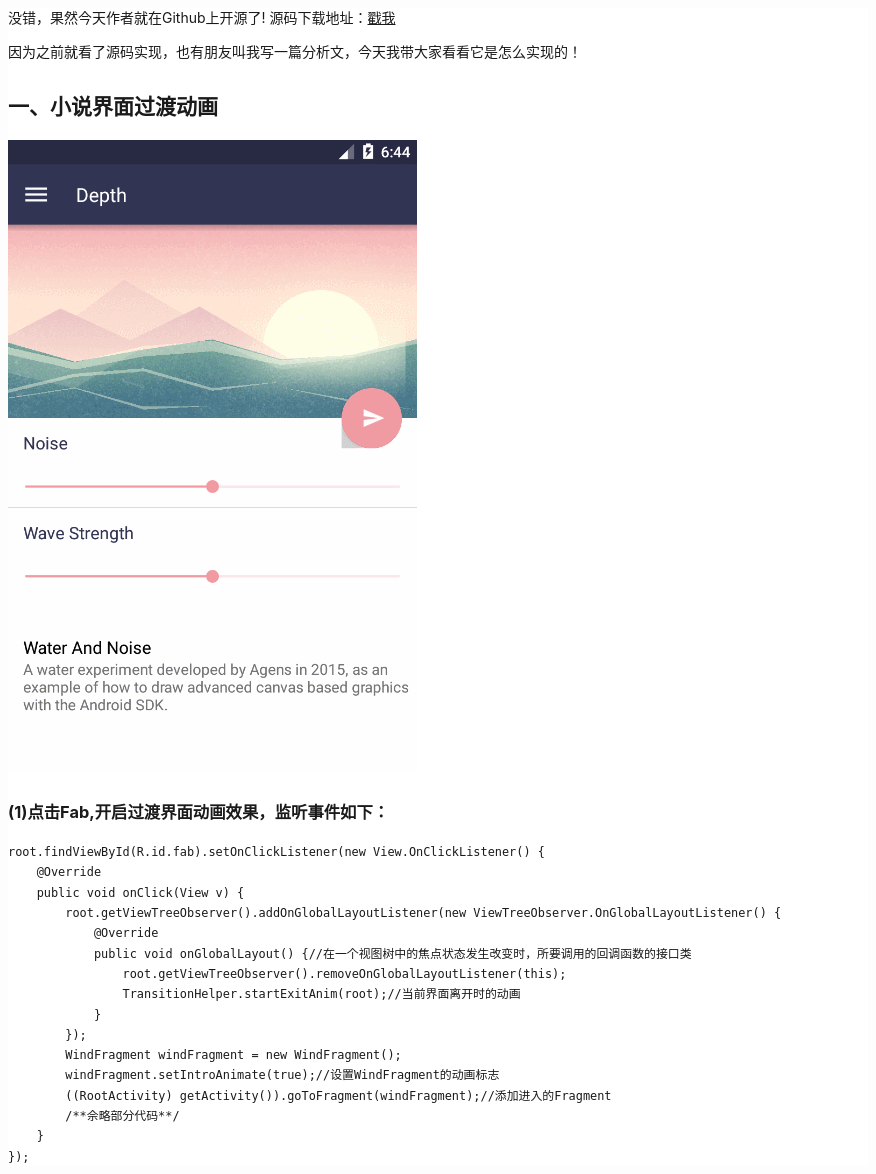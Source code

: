 没错，果然今天作者就在Github上开源了! 源码下载地址：[戳我](https://github.com/danielzeller/Depth-LIB-Android-)

因为之前就看了源码实现，也有朋友叫我写一篇分析文，今天我带大家看看它是怎么实现的！

## 一、小说界面过渡动画

![](3.gif)

### (1)点击Fab,开启过渡界面动画效果，监听事件如下：

```
root.findViewById(R.id.fab).setOnClickListener(new View.OnClickListener() {
    @Override
    public void onClick(View v) {
        root.getViewTreeObserver().addOnGlobalLayoutListener(new ViewTreeObserver.OnGlobalLayoutListener() {
            @Override
            public void onGlobalLayout() {//在一个视图树中的焦点状态发生改变时，所要调用的回调函数的接口类
                root.getViewTreeObserver().removeOnGlobalLayoutListener(this);
                TransitionHelper.startExitAnim(root);//当前界面离开时的动画
            }
        });
        WindFragment windFragment = new WindFragment();
        windFragment.setIntroAnimate(true);//设置WindFragment的动画标志 
        ((RootActivity) getActivity()).goToFragment(windFragment);//添加进入的Fragment
        /**佘略部分代码**/
    }
});
```
